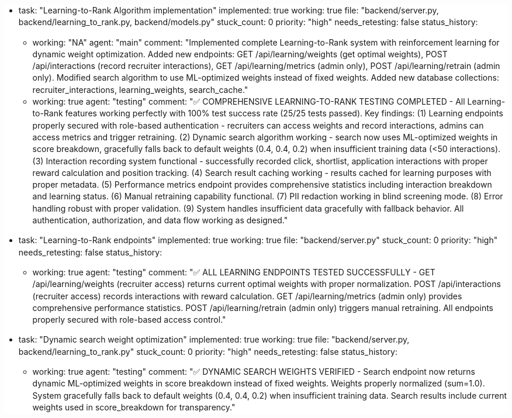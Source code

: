   - task: "Learning-to-Rank Algorithm implementation"
    implemented: true
    working: true
    file: "backend/server.py, backend/learning_to_rank.py, backend/models.py"
    stuck_count: 0
    priority: "high"
    needs_retesting: false
    status_history:
      - working: "NA"
        agent: "main"
        comment: "Implemented complete Learning-to-Rank system with reinforcement learning for dynamic weight optimization. Added new endpoints: GET /api/learning/weights (get optimal weights), POST /api/interactions (record recruiter interactions), GET /api/learning/metrics (admin only), POST /api/learning/retrain (admin only). Modified search algorithm to use ML-optimized weights instead of fixed weights. Added new database collections: recruiter_interactions, learning_weights, search_cache."
      - working: true
        agent: "testing"
        comment: "✅ COMPREHENSIVE LEARNING-TO-RANK TESTING COMPLETED - All Learning-to-Rank features working perfectly with 100% test success rate (25/25 tests passed). Key findings: (1) Learning endpoints properly secured with role-based authentication - recruiters can access weights and record interactions, admins can access metrics and trigger retraining. (2) Dynamic search algorithm working - search now uses ML-optimized weights in score breakdown, gracefully falls back to default weights (0.4, 0.4, 0.2) when insufficient training data (<50 interactions). (3) Interaction recording system functional - successfully recorded click, shortlist, application interactions with proper reward calculation and position tracking. (4) Search result caching working - results cached for learning purposes with proper metadata. (5) Performance metrics endpoint provides comprehensive statistics including interaction breakdown and learning status. (6) Manual retraining capability functional. (7) PII redaction working in blind screening mode. (8) Error handling robust with proper validation. (9) System handles insufficient data gracefully with fallback behavior. All authentication, authorization, and data flow working as designed."

  - task: "Learning-to-Rank endpoints"
    implemented: true
    working: true
    file: "backend/server.py"
    stuck_count: 0
    priority: "high"
    needs_retesting: false
    status_history:
      - working: true
        agent: "testing"
        comment: "✅ ALL LEARNING ENDPOINTS TESTED SUCCESSFULLY - GET /api/learning/weights (recruiter access) returns current optimal weights with proper normalization. POST /api/interactions (recruiter access) records interactions with reward calculation. GET /api/learning/metrics (admin only) provides comprehensive performance statistics. POST /api/learning/retrain (admin only) triggers manual retraining. All endpoints properly secured with role-based access control."

  - task: "Dynamic search weight optimization"
    implemented: true
    working: true
    file: "backend/server.py, backend/learning_to_rank.py"
    stuck_count: 0
    priority: "high"
    needs_retesting: false
    status_history:
      - working: true
        agent: "testing"
        comment: "✅ DYNAMIC SEARCH WEIGHTS VERIFIED - Search endpoint now returns dynamic ML-optimized weights in score breakdown instead of fixed weights. Weights properly normalized (sum=1.0). System gracefully falls back to default weights (0.4, 0.4, 0.2) when insufficient training data. Search results include current weights used in score_breakdown for transparency."
